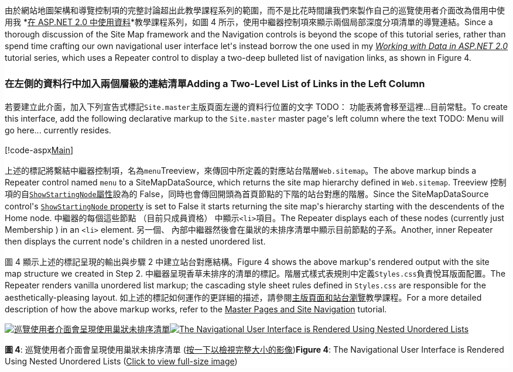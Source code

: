 <span data-ttu-id="7bc82-184">由於網站地圖架構和導覽控制項的完整討論超出此教學課程系列的範圍，而不是比花時間讓我們來製作自己的巡覽使用者介面改為借用中使用我 *[在 ASP.NET 2.0 中使用資料](../../data-access/index.md)*教學課程系列，如圖 4 所示，使用中繼器控制項來顯示兩個局部深度分項清單的導覽連結。</span><span class="sxs-lookup"><span data-stu-id="7bc82-184">Since a thorough discussion of the Site Map framework and the Navigation controls is beyond the scope of this tutorial series, rather than spend time crafting our own navigational user interface let's instead borrow the one used in my *[Working with Data in ASP.NET 2.0](../../data-access/index.md)* tutorial series, which uses a Repeater control to display a two-deep bulleted list of navigation links, as shown in Figure 4.</span></span>

### <a name="adding-a-two-level-list-of-links-in-the-left-column"></a><span data-ttu-id="7bc82-185">在左側的資料行中加入兩個層級的連結清單</span><span class="sxs-lookup"><span data-stu-id="7bc82-185">Adding a Two-Level List of Links in the Left Column</span></span>

<span data-ttu-id="7bc82-186">若要建立此介面，加入下列宣告式標記`Site.master`主版頁面左邊的資料行位置的文字 TODO： 功能表將會移至這裡...目前常駐。</span><span class="sxs-lookup"><span data-stu-id="7bc82-186">To create this interface, add the following declarative markup to the `Site.master` master page's left column where the text TODO: Menu will go here... currently resides.</span></span>

[!code-aspx[Main](creating-user-accounts-vb/samples/sample3.aspx)]

<span data-ttu-id="7bc82-187">上述的標記將繫結中繼器控制項，名為`menu`Treeview，來傳回中所定義的對應站台階層`Web.sitemap`。</span><span class="sxs-lookup"><span data-stu-id="7bc82-187">The above markup binds a Repeater control named `menu` to a SiteMapDataSource, which returns the site map hierarchy defined in `Web.sitemap`.</span></span> <span data-ttu-id="7bc82-188">Treeview 控制項的自[`ShowStartingNode`屬性](https://msdn.microsoft.com/library/system.web.ui.webcontrols.sitemapdatasource.showstartingnode.aspx)設為的 False，同時也會傳回開頭為首頁節點的下階的站台對應的階層。</span><span class="sxs-lookup"><span data-stu-id="7bc82-188">Since the SiteMapDataSource control's [`ShowStartingNode` property](https://msdn.microsoft.com/library/system.web.ui.webcontrols.sitemapdatasource.showstartingnode.aspx) is set to False it starts returning the site map's hierarchy starting with the descendents of the Home node.</span></span> <span data-ttu-id="7bc82-189">中繼器的每個這些節點 （目前只成員資格） 中顯示`<li>`項目。</span><span class="sxs-lookup"><span data-stu-id="7bc82-189">The Repeater displays each of these nodes (currently just Membership ) in an `<li>` element.</span></span> <span data-ttu-id="7bc82-190">另一個、 內部中繼器然後會在巢狀的未排序清單中顯示目前節點的子系。</span><span class="sxs-lookup"><span data-stu-id="7bc82-190">Another, inner Repeater then displays the current node's children in a nested unordered list.</span></span>

<span data-ttu-id="7bc82-191">圖 4 顯示上述的標記呈現的輸出與步驟 2 中建立站台對應結構。</span><span class="sxs-lookup"><span data-stu-id="7bc82-191">Figure 4 shows the above markup's rendered output with the site map structure we created in Step 2.</span></span> <span data-ttu-id="7bc82-192">中繼器呈現香草未排序的清單的標記。階層式樣式表規則中定義`Styles.css`負責悅耳版面配置。</span><span class="sxs-lookup"><span data-stu-id="7bc82-192">The Repeater renders vanilla unordered list markup; the cascading style sheet rules defined in `Styles.css` are responsible for the aesthetically-pleasing layout.</span></span> <span data-ttu-id="7bc82-193">如上述的標記如何運作的更詳細的描述，請參閱[主版頁面和站台瀏覽](https://asp.net/learn/data-access/tutorial-03-vb.aspx)教學課程。</span><span class="sxs-lookup"><span data-stu-id="7bc82-193">For a more detailed description of how the above markup works, refer to the [Master Pages and Site Navigation](https://asp.net/learn/data-access/tutorial-03-vb.aspx) tutorial.</span></span>


<span data-ttu-id="7bc82-194">[![巡覽使用者介面會呈現使用巢狀未排序清單](creating-user-accounts-vb/_static/image11.png)](creating-user-accounts-vb/_static/image10.png)</span><span class="sxs-lookup"><span data-stu-id="7bc82-194">[![The Navigational User Interface is Rendered Using Nested Unordered Lists](creating-user-accounts-vb/_static/image11.png)](creating-user-accounts-vb/_static/image10.png)</span></span>

<span data-ttu-id="7bc82-195">**圖 4**: 巡覽使用者介面會呈現使用巢狀未排序清單 ([按一下以檢視完整大小的影像](creating-user-accounts-vb/_static/image12.png))</span><span class="sxs-lookup"><span data-stu-id="7bc82-195">**Figure 4**: The Navigational User Interface is Rendered Using Nested Unordered Lists ([Click to view full-size image](creating-user-accounts-vb/_static/image12.png))</span></span>

